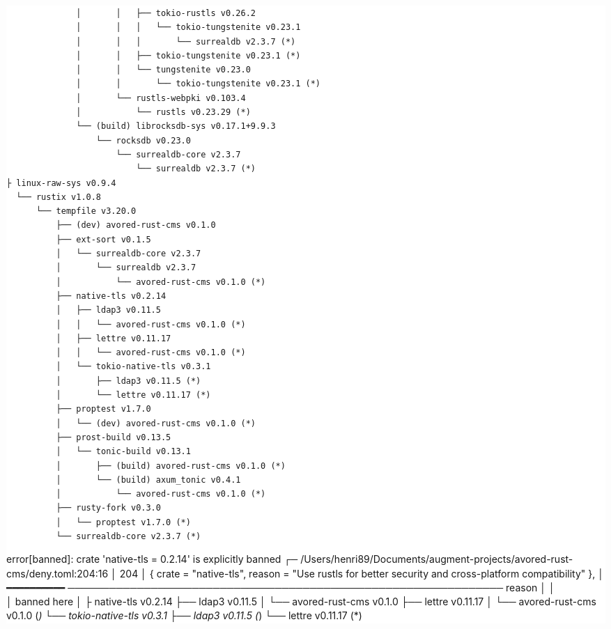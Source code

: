                   │       │   ├── tokio-rustls v0.26.2
                  │       │   │   └── tokio-tungstenite v0.23.1
                  │       │   │       └── surrealdb v2.3.7 (*)
                  │       │   ├── tokio-tungstenite v0.23.1 (*)
                  │       │   └── tungstenite v0.23.0
                  │       │       └── tokio-tungstenite v0.23.1 (*)
                  │       └── rustls-webpki v0.103.4
                  │           └── rustls v0.23.29 (*)
                  └── (build) librocksdb-sys v0.17.1+9.9.3
                      └── rocksdb v0.23.0
                          └── surrealdb-core v2.3.7
                              └── surrealdb v2.3.7 (*)
    ├ linux-raw-sys v0.9.4
      └── rustix v1.0.8
          └── tempfile v3.20.0
              ├── (dev) avored-rust-cms v0.1.0
              ├── ext-sort v0.1.5
              │   └── surrealdb-core v2.3.7
              │       └── surrealdb v2.3.7
              │           └── avored-rust-cms v0.1.0 (*)
              ├── native-tls v0.2.14
              │   ├── ldap3 v0.11.5
              │   │   └── avored-rust-cms v0.1.0 (*)
              │   ├── lettre v0.11.17
              │   │   └── avored-rust-cms v0.1.0 (*)
              │   └── tokio-native-tls v0.3.1
              │       ├── ldap3 v0.11.5 (*)
              │       └── lettre v0.11.17 (*)
              ├── proptest v1.7.0
              │   └── (dev) avored-rust-cms v0.1.0 (*)
              ├── prost-build v0.13.5
              │   └── tonic-build v0.13.1
              │       ├── (build) avored-rust-cms v0.1.0 (*)
              │       └── (build) axum_tonic v0.4.1
              │           └── avored-rust-cms v0.1.0 (*)
              ├── rusty-fork v0.3.0
              │   └── proptest v1.7.0 (*)
              └── surrealdb-core v2.3.7 (*)

error[banned]: crate 'native-tls = 0.2.14' is explicitly banned
    ┌─ /Users/henri89/Documents/augment-projects/avored-rust-cms/deny.toml:204:16
    │
204 │     { crate = "native-tls", reason = "Use rustls for better security and cross-platform compatibility" },
    │                ━━━━━━━━━━             ─────────────────────────────────────────────────────────────── reason
    │                │                       
    │                banned here
    │
    ├ native-tls v0.2.14
      ├── ldap3 v0.11.5
      │   └── avored-rust-cms v0.1.0
      ├── lettre v0.11.17
      │   └── avored-rust-cms v0.1.0 (*)
      └── tokio-native-tls v0.3.1
          ├── ldap3 v0.11.5 (*)
          └── lettre v0.11.17 (*)
